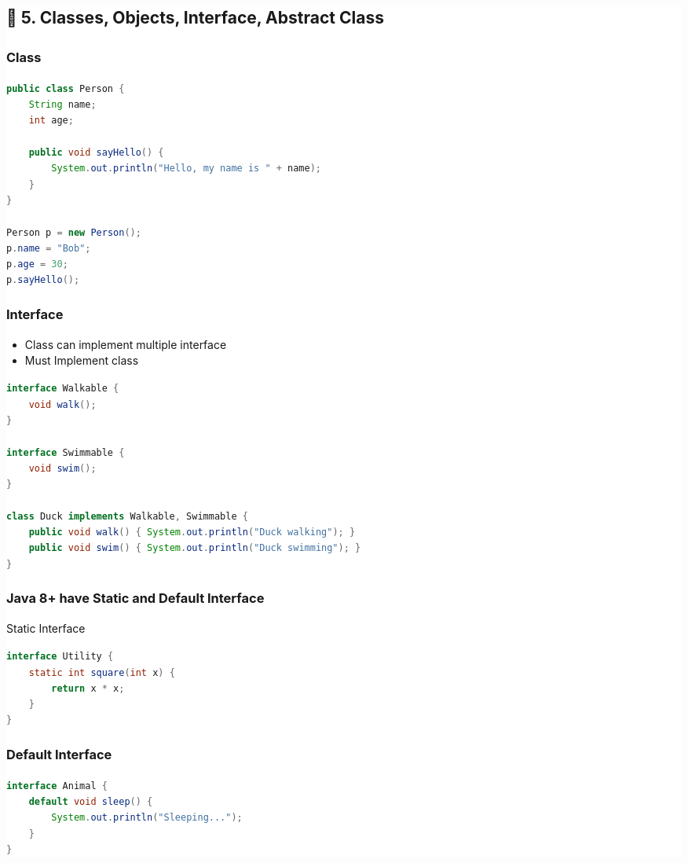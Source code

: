 
## 🧱 5. Classes, Objects, Interface, Abstract Class

### Class
```java
public class Person {
    String name;
    int age;

    public void sayHello() {
        System.out.println("Hello, my name is " + name);
    }
}

Person p = new Person();
p.name = "Bob";
p.age = 30;
p.sayHello();
```

### Interface

- Class can implement multiple interface
- Must Implement class 
```java
interface Walkable {
    void walk();
}

interface Swimmable {
    void swim();
}

class Duck implements Walkable, Swimmable {
    public void walk() { System.out.println("Duck walking"); }
    public void swim() { System.out.println("Duck swimming"); }
}
```

### Java 8+ have Static and Default Interface
Static Interface
```java
interface Utility {
    static int square(int x) {
        return x * x;
    }
}
```

### Default Interface
```java
interface Animal {
    default void sleep() {
        System.out.println("Sleeping...");
    }
}
```
